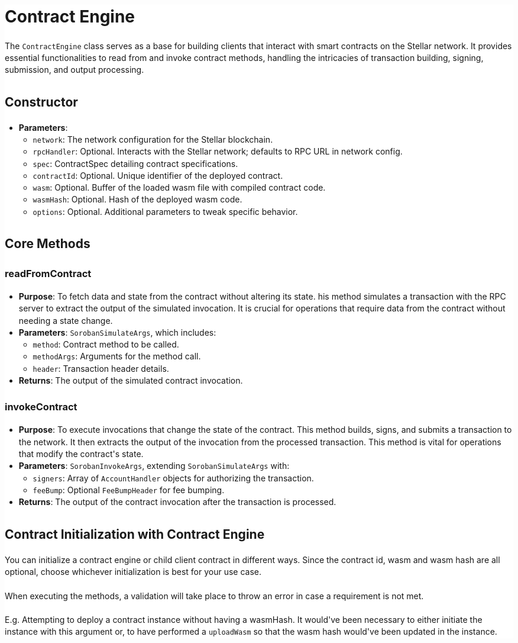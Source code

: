 # Contract Engine

The `ContractEngine` class serves as a base for building clients that interact with smart contracts on the Stellar network. It provides essential functionalities to read from and invoke contract methods, handling the intricacies of transaction building, signing, submission, and output processing.

## Constructor

* **Parameters**:
  * `network`: The network configuration for the Stellar blockchain.
  * `rpcHandler`: Optional. Interacts with the Stellar network; defaults to RPC URL in network config.
  * `spec`: ContractSpec detailing contract specifications.
  * `contractId`: Optional. Unique identifier of the deployed contract.
  * `wasm`: Optional. Buffer of the loaded wasm file with compiled contract code.
  * `wasmHash`: Optional. Hash of the deployed wasm code.
  * `options`: Optional. Additional parameters to tweak specific behavior.



## Core Methods

### readFromContract

* **Purpose**: To fetch data and state from the contract without altering its state. his method simulates a transaction with the RPC server to extract the output of the simulated invocation. It is crucial for operations that require data from the contract without needing a state change.
* **Parameters**: `SorobanSimulateArgs`, which includes:
  * `method`: Contract method to be called.
  * `methodArgs`: Arguments for the method call.
  * `header`: Transaction header details.
* **Returns**: The output of the simulated contract invocation.



### invokeContract

* **Purpose**: To execute invocations that change the state of the contract. This method builds, signs, and submits a transaction to the network. It then extracts the output of the invocation from the processed transaction. This method is vital for operations that modify the contract's state.
* **Parameters**: `SorobanInvokeArgs`, extending `SorobanSimulateArgs` with:
  * `signers`: Array of `AccountHandler` objects for authorizing the transaction.
  * `feeBump`: Optional `FeeBumpHeader` for fee bumping.
* **Returns**: The output of the contract invocation after the transaction is processed.



## Contract Initialization with Contract Engine

You can initialize a contract engine or child client contract in different ways. Since the contract id, wasm and wasm hash are all optional, choose whichever initialization is best for your use case.\
\
When executing the methods, a validation will take place to throw an error in case a requirement is not met.\
\
E.g. Attempting to deploy a contract instance without having a wasmHash. It would've been necessary to either initiate the instance with this argument or, to have performed a `uploadWasm` so that the wasm hash would've been updated in the instance.
